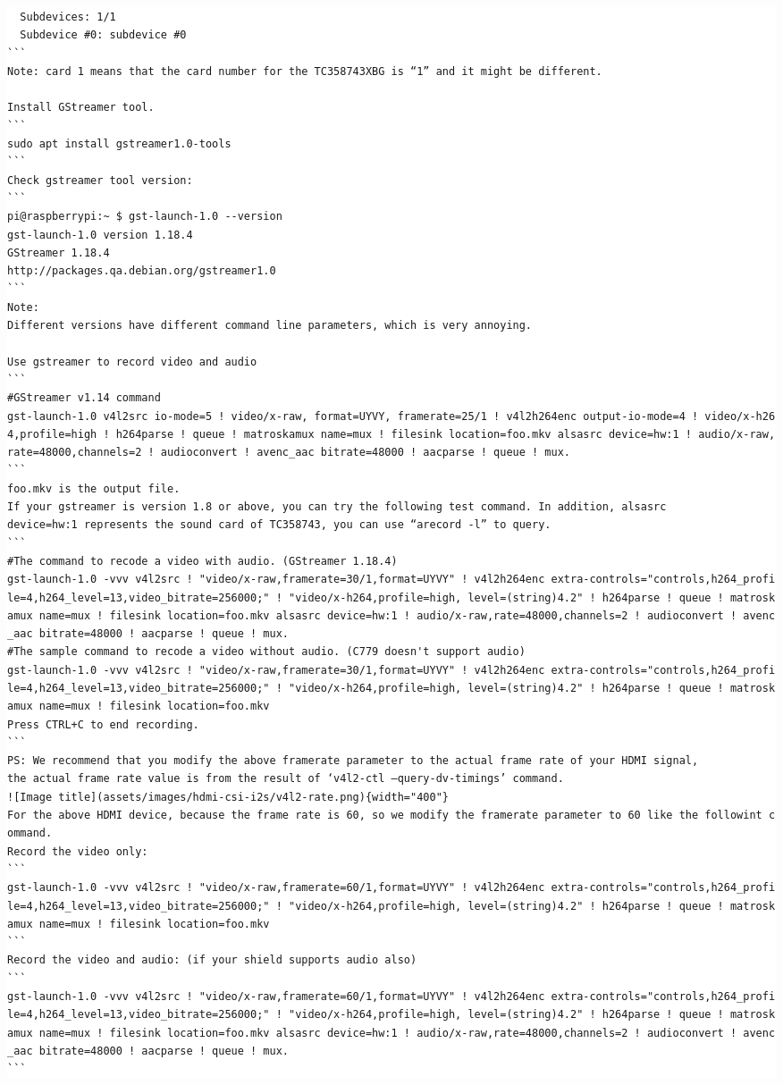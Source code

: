       Subdevices: 1/1
      Subdevice #0: subdevice #0
    ```
    Note: card 1 means that the card number for the TC358743XBG is “1” and it might be different.

    Install GStreamer tool.
    ```
    sudo apt install gstreamer1.0-tools
    ```
    Check gstreamer tool version:
    ```
    pi@raspberrypi:~ $ gst-launch-1.0 --version
    gst-launch-1.0 version 1.18.4
    GStreamer 1.18.4
    http://packages.qa.debian.org/gstreamer1.0
    ```
    Note:
    Different versions have different command line parameters, which is very annoying.

    Use gstreamer to record video and audio
    ```
    #GStreamer v1.14 command
    gst-launch-1.0 v4l2src io-mode=5 ! video/x-raw, format=UYVY, framerate=25/1 ! v4l2h264enc output-io-mode=4 ! video/x-h264,profile=high ! h264parse ! queue ! matroskamux name=mux ! filesink location=foo.mkv alsasrc device=hw:1 ! audio/x-raw,rate=48000,channels=2 ! audioconvert ! avenc_aac bitrate=48000 ! aacparse ! queue ! mux.
    ```
    foo.mkv is the output file.
    If your gstreamer is version 1.8 or above, you can try the following test command. In addition, alsasrc 
    device=hw:1 represents the sound card of TC358743, you can use “arecord -l” to query.
    ```
    #The command to recode a video with audio. (GStreamer 1.18.4)
    gst-launch-1.0 -vvv v4l2src ! "video/x-raw,framerate=30/1,format=UYVY" ! v4l2h264enc extra-controls="controls,h264_profile=4,h264_level=13,video_bitrate=256000;" ! "video/x-h264,profile=high, level=(string)4.2" ! h264parse ! queue ! matroskamux name=mux ! filesink location=foo.mkv alsasrc device=hw:1 ! audio/x-raw,rate=48000,channels=2 ! audioconvert ! avenc_aac bitrate=48000 ! aacparse ! queue ! mux.
    #The sample command to recode a video without audio. (C779 doesn't support audio)
    gst-launch-1.0 -vvv v4l2src ! "video/x-raw,framerate=30/1,format=UYVY" ! v4l2h264enc extra-controls="controls,h264_profile=4,h264_level=13,video_bitrate=256000;" ! "video/x-h264,profile=high, level=(string)4.2" ! h264parse ! queue ! matroskamux name=mux ! filesink location=foo.mkv
    Press CTRL+C to end recording.
    ```
    PS: We recommend that you modify the above framerate parameter to the actual frame rate of your HDMI signal, 
    the actual frame rate value is from the result of ‘v4l2-ctl –query-dv-timings’ command.
    ![Image title](assets/images/hdmi-csi-i2s/v4l2-rate.png){width="400"}
    For the above HDMI device, because the frame rate is 60, so we modify the framerate parameter to 60 like the followint command.
    Record the video only:
    ```
    gst-launch-1.0 -vvv v4l2src ! "video/x-raw,framerate=60/1,format=UYVY" ! v4l2h264enc extra-controls="controls,h264_profile=4,h264_level=13,video_bitrate=256000;" ! "video/x-h264,profile=high, level=(string)4.2" ! h264parse ! queue ! matroskamux name=mux ! filesink location=foo.mkv
    ```
    Record the video and audio: (if your shield supports audio also)
    ```
    gst-launch-1.0 -vvv v4l2src ! "video/x-raw,framerate=60/1,format=UYVY" ! v4l2h264enc extra-controls="controls,h264_profile=4,h264_level=13,video_bitrate=256000;" ! "video/x-h264,profile=high, level=(string)4.2" ! h264parse ! queue ! matroskamux name=mux ! filesink location=foo.mkv alsasrc device=hw:1 ! audio/x-raw,rate=48000,channels=2 ! audioconvert ! avenc_aac bitrate=48000 ! aacparse ! queue ! mux.
    ```
